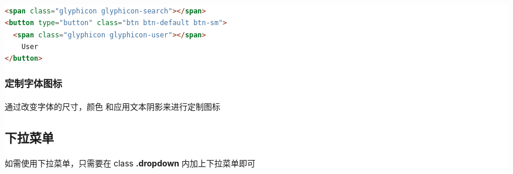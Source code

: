 ```html
<span class="glyphicon glyphicon-search"></span>
<button type="button" class="btn btn-default btn-sm">
  <span class="glyphicon glyphicon-user"></span> 
    User
</button>
```

### 定制字体图标

通过改变字体的尺寸，颜色 和应用文本阴影来进行定制图标



## 下拉菜单

如需使用下拉菜单，只需要在 class **.dropdown** 内加上下拉菜单即可